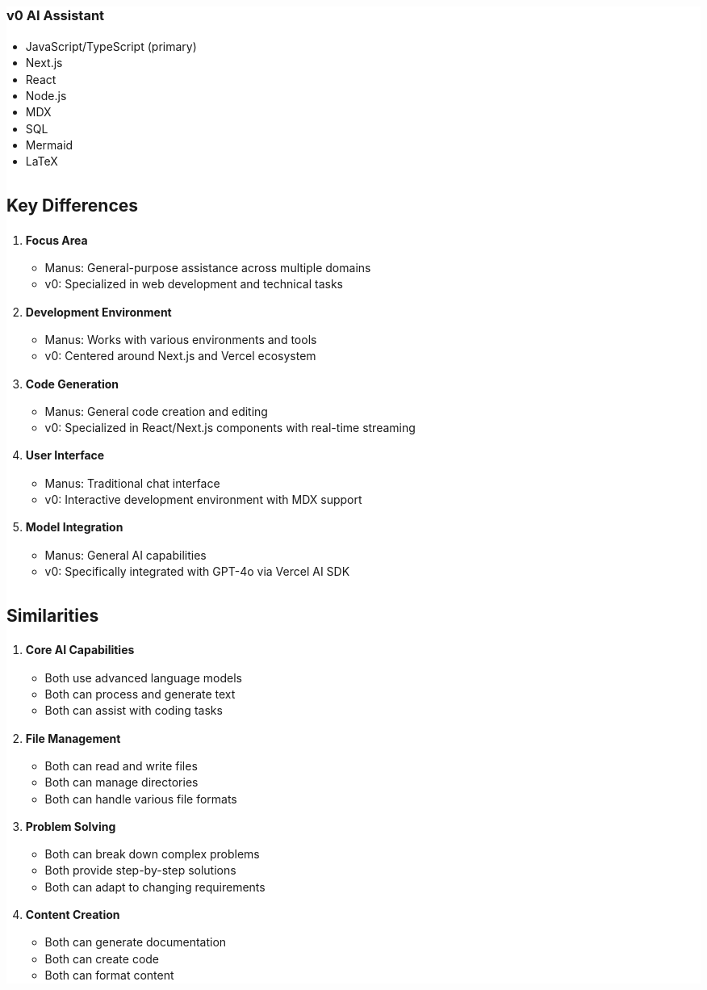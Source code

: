 ### v0 AI Assistant
- JavaScript/TypeScript (primary)
- Next.js
- React
- Node.js
- MDX
- SQL
- Mermaid
- LaTeX

## Key Differences

1. **Focus Area**
   - Manus: General-purpose assistance across multiple domains
   - v0: Specialized in web development and technical tasks

2. **Development Environment**
   - Manus: Works with various environments and tools
   - v0: Centered around Next.js and Vercel ecosystem

3. **Code Generation**
   - Manus: General code creation and editing
   - v0: Specialized in React/Next.js components with real-time streaming

4. **User Interface**
   - Manus: Traditional chat interface
   - v0: Interactive development environment with MDX support

5. **Model Integration**
   - Manus: General AI capabilities
   - v0: Specifically integrated with GPT-4o via Vercel AI SDK

## Similarities

1. **Core AI Capabilities**
   - Both use advanced language models
   - Both can process and generate text
   - Both can assist with coding tasks

2. **File Management**
   - Both can read and write files
   - Both can manage directories
   - Both can handle various file formats

3. **Problem Solving**
   - Both can break down complex problems
   - Both provide step-by-step solutions
   - Both can adapt to changing requirements

4. **Content Creation**
   - Both can generate documentation
   - Both can create code
   - Both can format content
